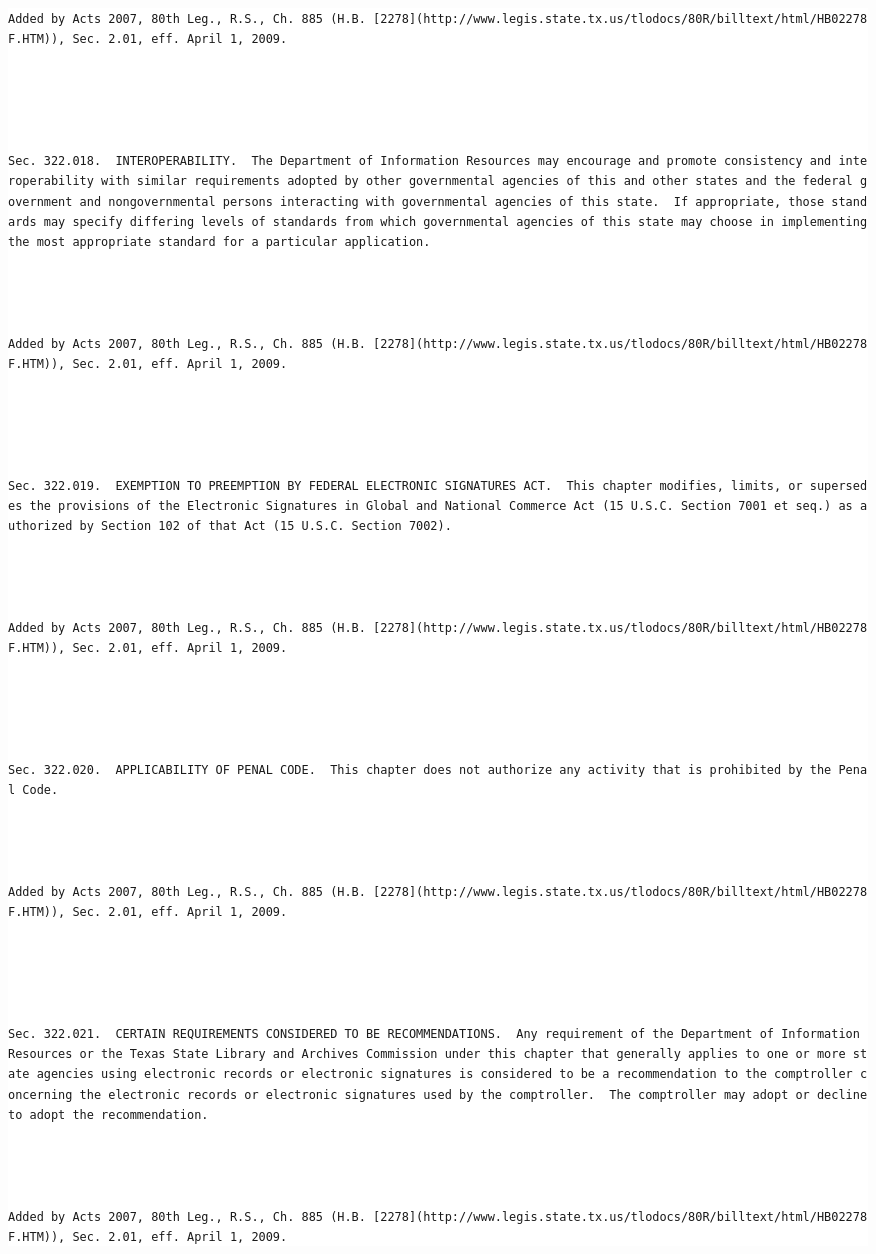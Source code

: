     
    
    
    Added by Acts 2007, 80th Leg., R.S., Ch. 885 (H.B. [2278](http://www.legis.state.tx.us/tlodocs/80R/billtext/html/HB02278F.HTM)), Sec. 2.01, eff. April 1, 2009.
    
    
    
    
    
    Sec. 322.018.  INTEROPERABILITY.  The Department of Information Resources may encourage and promote consistency and interoperability with similar requirements adopted by other governmental agencies of this and other states and the federal government and nongovernmental persons interacting with governmental agencies of this state.  If appropriate, those standards may specify differing levels of standards from which governmental agencies of this state may choose in implementing the most appropriate standard for a particular application.
    
    
    
    
    Added by Acts 2007, 80th Leg., R.S., Ch. 885 (H.B. [2278](http://www.legis.state.tx.us/tlodocs/80R/billtext/html/HB02278F.HTM)), Sec. 2.01, eff. April 1, 2009.
    
    
    
    
    
    Sec. 322.019.  EXEMPTION TO PREEMPTION BY FEDERAL ELECTRONIC SIGNATURES ACT.  This chapter modifies, limits, or supersedes the provisions of the Electronic Signatures in Global and National Commerce Act (15 U.S.C. Section 7001 et seq.) as authorized by Section 102 of that Act (15 U.S.C. Section 7002).
    
    
    
    
    Added by Acts 2007, 80th Leg., R.S., Ch. 885 (H.B. [2278](http://www.legis.state.tx.us/tlodocs/80R/billtext/html/HB02278F.HTM)), Sec. 2.01, eff. April 1, 2009.
    
    
    
    
    
    Sec. 322.020.  APPLICABILITY OF PENAL CODE.  This chapter does not authorize any activity that is prohibited by the Penal Code.
    
    
    
    
    Added by Acts 2007, 80th Leg., R.S., Ch. 885 (H.B. [2278](http://www.legis.state.tx.us/tlodocs/80R/billtext/html/HB02278F.HTM)), Sec. 2.01, eff. April 1, 2009.
    
    
    
    
    
    Sec. 322.021.  CERTAIN REQUIREMENTS CONSIDERED TO BE RECOMMENDATIONS.  Any requirement of the Department of Information Resources or the Texas State Library and Archives Commission under this chapter that generally applies to one or more state agencies using electronic records or electronic signatures is considered to be a recommendation to the comptroller concerning the electronic records or electronic signatures used by the comptroller.  The comptroller may adopt or decline to adopt the recommendation.
    
    
    
    
    Added by Acts 2007, 80th Leg., R.S., Ch. 885 (H.B. [2278](http://www.legis.state.tx.us/tlodocs/80R/billtext/html/HB02278F.HTM)), Sec. 2.01, eff. April 1, 2009.
    
    
    
    
    				
